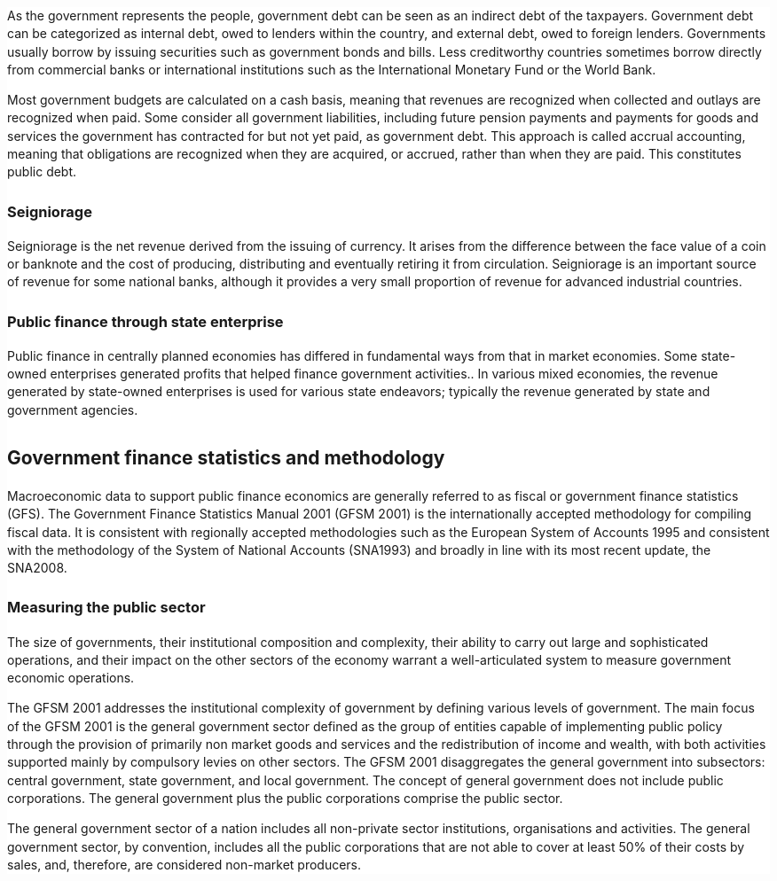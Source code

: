 As the government represents the people, government debt can be seen as an indirect debt of the taxpayers. Government debt can be categorized as internal debt, owed to lenders within the country, and external debt, owed to foreign lenders. Governments usually borrow by issuing securities such as government bonds and bills. Less creditworthy countries sometimes borrow directly from commercial banks or international institutions such as the International Monetary Fund or the World Bank.

Most government budgets are calculated on a cash basis, meaning that revenues are recognized when collected and outlays are recognized when paid. Some consider all government liabilities, including future pension payments and payments for goods and services the government has contracted for but not yet paid, as government debt. This approach is called accrual accounting, meaning that obligations are recognized when they are acquired, or accrued, rather than when they are paid. This constitutes public debt.

### **Seigniorage**
Seigniorage is the net revenue derived from the issuing of currency. It arises from the difference between the face value of a coin or banknote and the cost of producing, distributing and eventually retiring it from circulation. Seigniorage is an important source of revenue for some national banks, although it provides a very small proportion of revenue for advanced industrial countries.

### **Public finance through state enterprise**
Public finance in centrally planned economies has differed in fundamental ways from that in market economies. Some state-owned enterprises generated profits that helped finance government activities.. In various mixed economies, the revenue generated by state-owned enterprises is used for various state endeavors; typically the revenue generated by state and government agencies.

## Government finance statistics and methodology
Macroeconomic data to support public finance economics are generally referred to as fiscal or government finance statistics (GFS). The Government Finance Statistics Manual 2001 (GFSM 2001) is the internationally accepted methodology for compiling fiscal data. It is consistent with regionally accepted methodologies such as the European System of Accounts 1995 and consistent with the methodology of the System of National Accounts (SNA1993) and broadly in line with its most recent update, the SNA2008.

### **Measuring the public sector**
The size of governments, their institutional composition and complexity, their ability to carry out large and sophisticated operations, and their impact on the other sectors of the economy warrant a well-articulated system to measure government economic operations.

The GFSM 2001 addresses the institutional complexity of government by defining various levels of government. The main focus of the GFSM 2001 is the general government sector defined as the group of entities capable of implementing public policy through the provision of primarily non market goods and services and the redistribution of income and wealth, with both activities supported mainly by compulsory levies on other sectors. The GFSM 2001 disaggregates the general government into subsectors: central government, state government, and local government. The concept of general government does not include public corporations. The general government plus the public corporations comprise the public sector.

The general government sector of a nation includes all non-private sector institutions, organisations and activities. The general government sector, by convention, includes all the public corporations that are not able to cover at least 50% of their costs by sales, and, therefore, are considered non-market producers.
